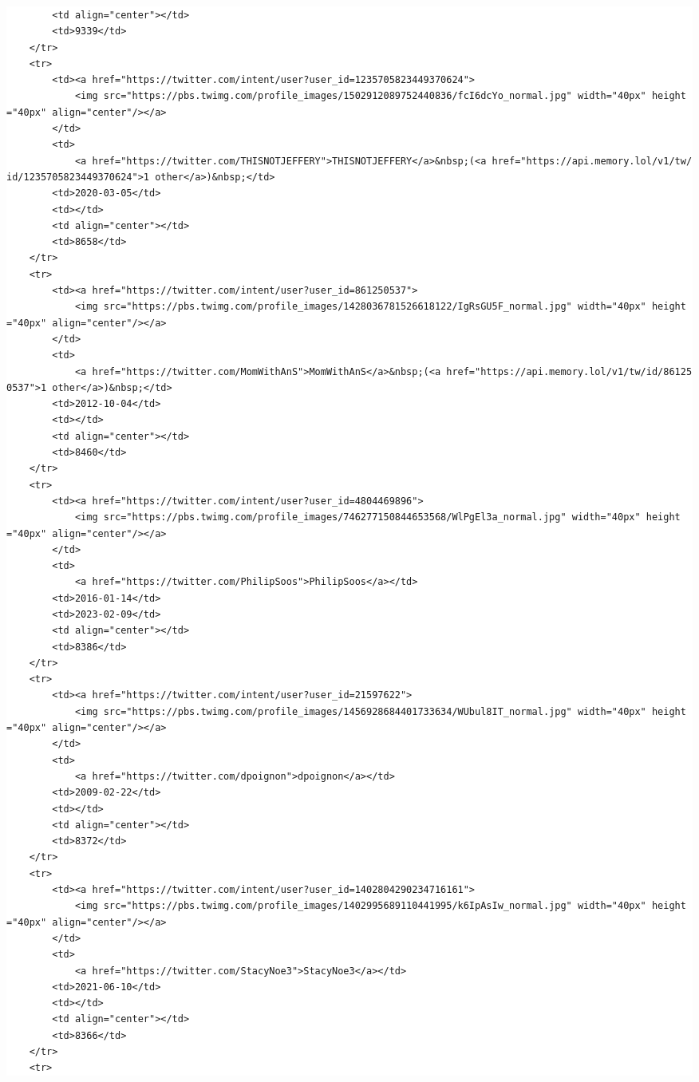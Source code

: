             <td align="center"></td>
            <td>9339</td>
        </tr>
        <tr>
            <td><a href="https://twitter.com/intent/user?user_id=1235705823449370624">
                <img src="https://pbs.twimg.com/profile_images/1502912089752440836/fcI6dcYo_normal.jpg" width="40px" height="40px" align="center"/></a>
            </td>
            <td>
                <a href="https://twitter.com/THISNOTJEFFERY">THISNOTJEFFERY</a>&nbsp;(<a href="https://api.memory.lol/v1/tw/id/1235705823449370624">1 other</a>)&nbsp;</td>
            <td>2020-03-05</td>
            <td></td>
            <td align="center"></td>
            <td>8658</td>
        </tr>
        <tr>
            <td><a href="https://twitter.com/intent/user?user_id=861250537">
                <img src="https://pbs.twimg.com/profile_images/1428036781526618122/IgRsGU5F_normal.jpg" width="40px" height="40px" align="center"/></a>
            </td>
            <td>
                <a href="https://twitter.com/MomWithAnS">MomWithAnS</a>&nbsp;(<a href="https://api.memory.lol/v1/tw/id/861250537">1 other</a>)&nbsp;</td>
            <td>2012-10-04</td>
            <td></td>
            <td align="center"></td>
            <td>8460</td>
        </tr>
        <tr>
            <td><a href="https://twitter.com/intent/user?user_id=4804469896">
                <img src="https://pbs.twimg.com/profile_images/746277150844653568/WlPgEl3a_normal.jpg" width="40px" height="40px" align="center"/></a>
            </td>
            <td>
                <a href="https://twitter.com/PhilipSoos">PhilipSoos</a></td>
            <td>2016-01-14</td>
            <td>2023-02-09</td>
            <td align="center"></td>
            <td>8386</td>
        </tr>
        <tr>
            <td><a href="https://twitter.com/intent/user?user_id=21597622">
                <img src="https://pbs.twimg.com/profile_images/1456928684401733634/WUbul8IT_normal.jpg" width="40px" height="40px" align="center"/></a>
            </td>
            <td>
                <a href="https://twitter.com/dpoignon">dpoignon</a></td>
            <td>2009-02-22</td>
            <td></td>
            <td align="center"></td>
            <td>8372</td>
        </tr>
        <tr>
            <td><a href="https://twitter.com/intent/user?user_id=1402804290234716161">
                <img src="https://pbs.twimg.com/profile_images/1402995689110441995/k6IpAsIw_normal.jpg" width="40px" height="40px" align="center"/></a>
            </td>
            <td>
                <a href="https://twitter.com/StacyNoe3">StacyNoe3</a></td>
            <td>2021-06-10</td>
            <td></td>
            <td align="center"></td>
            <td>8366</td>
        </tr>
        <tr>